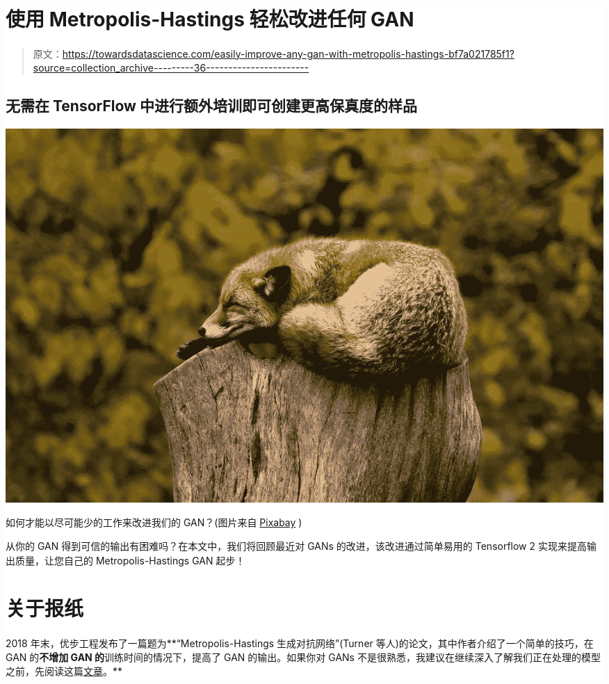 # 使用 Metropolis-Hastings 轻松改进任何 GAN

> 原文：<https://towardsdatascience.com/easily-improve-any-gan-with-metropolis-hastings-bf7a021785f1?source=collection_archive---------36----------------------->

## 无需在 TensorFlow 中进行额外培训即可创建更高保真度的样品

![](img/88a72db15e73262f90876fd3dbf10f42.png)

如何才能以尽可能少的工作来改进我们的 GAN？(图片来自 [Pixabay](https://pixabay.com/photos/fox-sleeping-resting-relaxing-red-1284512/) )

从你的 GAN 得到可信的输出有困难吗？在本文中，我们将回顾最近对 GANs 的改进，该改进通过简单易用的 Tensorflow 2 实现来提高输出质量，让您自己的 Metropolis-Hastings GAN 起步！

# 关于报纸

2018 年末，优步工程发布了一篇题为**“Metropolis-Hastings 生成对抗网络”(Turner 等人)的论文，其中作者介绍了一个简单的技巧，在 GAN 的**不增加 GAN 的**训练时间的情况下，提高了 GAN 的输出。如果你对 GANs 不是很熟悉，我建议在继续深入了解我们正在处理的模型之前，先阅读这篇[文章](/understanding-generative-adversarial-networks-gans-cd6e4651a29)。**
